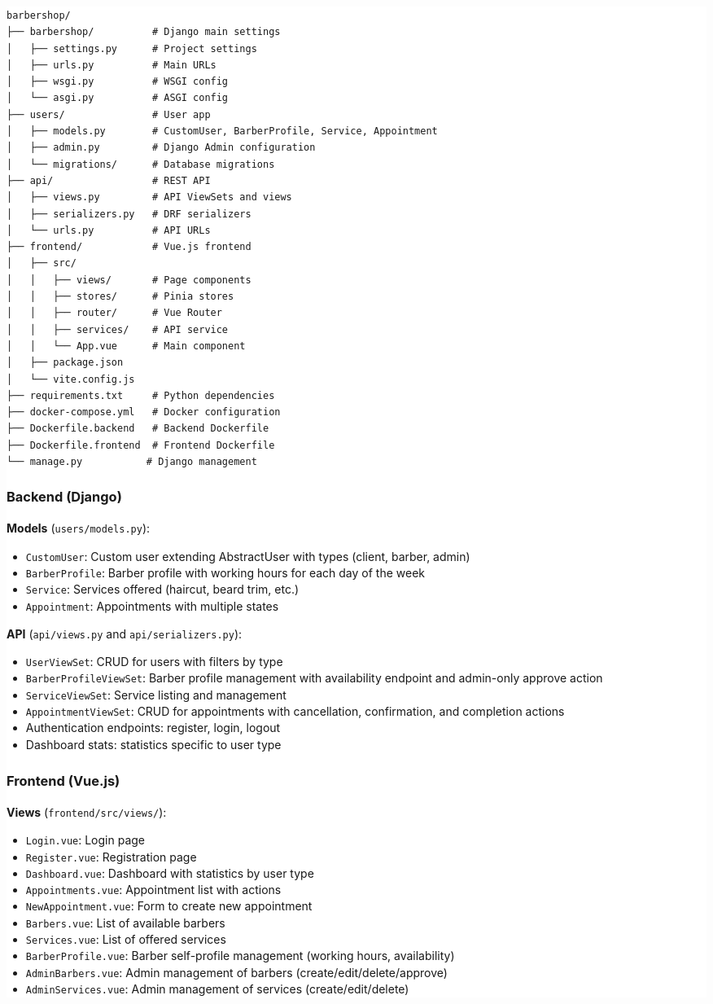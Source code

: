 ```
barbershop/
├── barbershop/          # Django main settings
│   ├── settings.py      # Project settings
│   ├── urls.py          # Main URLs
│   ├── wsgi.py          # WSGI config
│   └── asgi.py          # ASGI config
├── users/               # User app
│   ├── models.py        # CustomUser, BarberProfile, Service, Appointment
│   ├── admin.py         # Django Admin configuration
│   └── migrations/      # Database migrations
├── api/                 # REST API
│   ├── views.py         # API ViewSets and views
│   ├── serializers.py   # DRF serializers
│   └── urls.py          # API URLs
├── frontend/            # Vue.js frontend
│   ├── src/
│   │   ├── views/       # Page components
│   │   ├── stores/      # Pinia stores
│   │   ├── router/      # Vue Router
│   │   ├── services/    # API service
│   │   └── App.vue      # Main component
│   ├── package.json
│   └── vite.config.js
├── requirements.txt     # Python dependencies
├── docker-compose.yml   # Docker configuration
├── Dockerfile.backend   # Backend Dockerfile
├── Dockerfile.frontend  # Frontend Dockerfile
└── manage.py           # Django management
```

### Backend (Django)

**Models** (`users/models.py`):
- `CustomUser`: Custom user extending AbstractUser with types (client, barber, admin)
- `BarberProfile`: Barber profile with working hours for each day of the week
- `Service`: Services offered (haircut, beard trim, etc.)
- `Appointment`: Appointments with multiple states

**API** (`api/views.py` and `api/serializers.py`):
- `UserViewSet`: CRUD for users with filters by type
- `BarberProfileViewSet`: Barber profile management with availability endpoint and admin-only approve action
- `ServiceViewSet`: Service listing and management
- `AppointmentViewSet`: CRUD for appointments with cancellation, confirmation, and completion actions
- Authentication endpoints: register, login, logout
- Dashboard stats: statistics specific to user type

### Frontend (Vue.js)

**Views** (`frontend/src/views/`):
- `Login.vue`: Login page
- `Register.vue`: Registration page
- `Dashboard.vue`: Dashboard with statistics by user type
- `Appointments.vue`: Appointment list with actions
- `NewAppointment.vue`: Form to create new appointment
- `Barbers.vue`: List of available barbers
- `Services.vue`: List of offered services
- `BarberProfile.vue`: Barber self-profile management (working hours, availability)
- `AdminBarbers.vue`: Admin management of barbers (create/edit/delete/approve)
- `AdminServices.vue`: Admin management of services (create/edit/delete)
